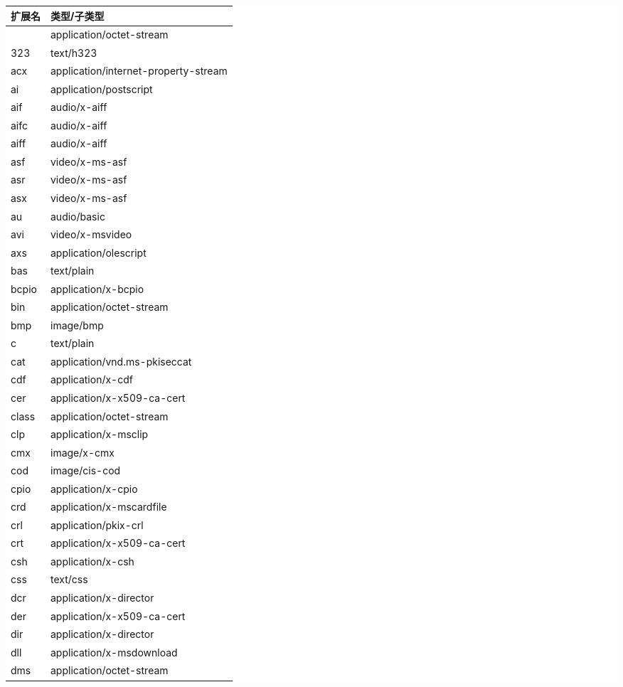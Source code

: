 | 扩展名  | 类型/子类型                             |
| :------ | :-------------------------------------- |
|         | application/octet-stream                |
| 323     | text/h323                               |
| acx     | application/internet-property-stream    |
| ai      | application/postscript                  |
| aif     | audio/x-aiff                            |
| aifc    | audio/x-aiff                            |
| aiff    | audio/x-aiff                            |
| asf     | video/x-ms-asf                          |
| asr     | video/x-ms-asf                          |
| asx     | video/x-ms-asf                          |
| au      | audio/basic                             |
| avi     | video/x-msvideo                         |
| axs     | application/olescript                   |
| bas     | text/plain                              |
| bcpio   | application/x-bcpio                     |
| bin     | application/octet-stream                |
| bmp     | image/bmp                               |
| c       | text/plain                              |
| cat     | application/vnd.ms-pkiseccat            |
| cdf     | application/x-cdf                       |
| cer     | application/x-x509-ca-cert              |
| class   | application/octet-stream                |
| clp     | application/x-msclip                    |
| cmx     | image/x-cmx                             |
| cod     | image/cis-cod                           |
| cpio    | application/x-cpio                      |
| crd     | application/x-mscardfile                |
| crl     | application/pkix-crl                    |
| crt     | application/x-x509-ca-cert              |
| csh     | application/x-csh                       |
| css     | text/css                                |
| dcr     | application/x-director                  |
| der     | application/x-x509-ca-cert              |
| dir     | application/x-director                  |
| dll     | application/x-msdownload                |
| dms     | application/octet-stream                |
